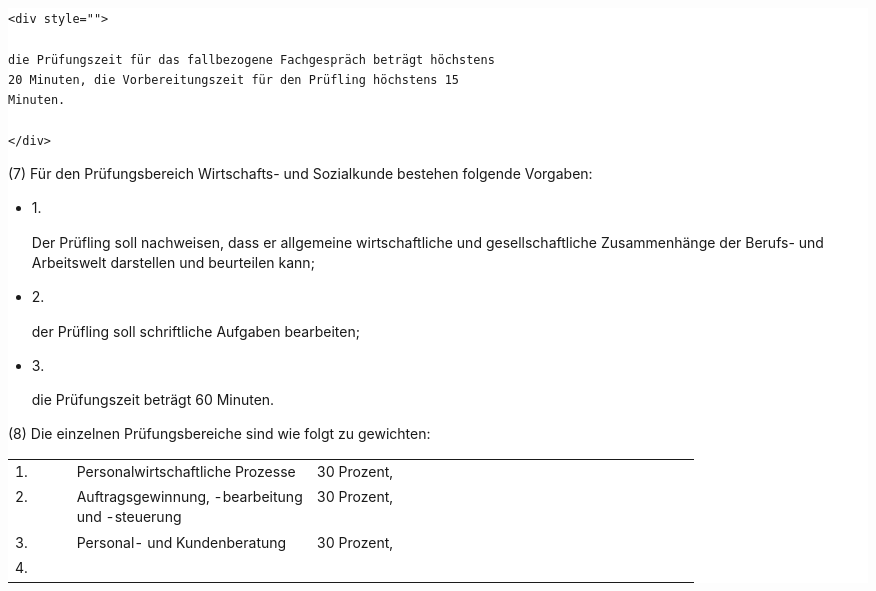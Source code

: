     <div style="">
    
    die Prüfungszeit für das fallbezogene Fachgespräch beträgt höchstens
    20 Minuten, die Vorbereitungszeit für den Prüfling höchstens 15
    Minuten.
    
    </div>

</div>

<div class="jurAbsatz">

(7) Für den Prüfungsbereich Wirtschafts- und Sozialkunde bestehen
folgende Vorgaben:

  - 1\.
    
    <div style="">
    
    Der Prüfling soll nachweisen, dass er allgemeine wirtschaftliche und
    gesellschaftliche Zusammenhänge der Berufs- und Arbeitswelt
    darstellen und beurteilen kann;
    
    </div>

  - 2\.
    
    <div style="">
    
    der Prüfling soll schriftliche Aufgaben bearbeiten;
    
    </div>

  - 3\.
    
    <div style="">
    
    die Prüfungszeit beträgt 60 Minuten.
    
    </div>

</div>

<div class="jurAbsatz">

(8) Die einzelnen Prüfungsbereiche sind wie folgt zu gewichten:  
  

<table>
<colgroup>
<col style="width: 9%" />
<col style="width: 35%" />
<col style="width: 56%" />
</colgroup>
<tbody>
<tr class="odd">
<td style="text-align: left;">1.</td>
<td style="text-align: left;">Personalwirtschaftliche Prozesse</td>
<td style="text-align: left;">30 Prozent,</td>
</tr>
<tr class="even">
<td style="text-align: left;">2.</td>
<td style="text-align: left;">Auftragsgewinnung, -bearbeitung<br />
und -steuerung</td>
<td style="text-align: left;">30 Prozent,</td>
</tr>
<tr class="odd">
<td style="text-align: left;">3.</td>
<td style="text-align: left;">Personal- und Kundenberatung</td>
<td style="text-align: left;">30 Prozent,</td>
</tr>
<tr class="even">
<td style="text-align: left;">4.</td>